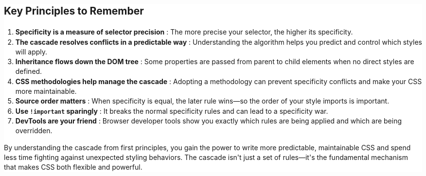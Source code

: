 ## Key Principles to Remember

1. **Specificity is a measure of selector precision** : The more precise your selector, the higher its specificity.
2. **The cascade resolves conflicts in a predictable way** : Understanding the algorithm helps you predict and control which styles will apply.
3. **Inheritance flows down the DOM tree** : Some properties are passed from parent to child elements when no direct styles are defined.
4. **CSS methodologies help manage the cascade** : Adopting a methodology can prevent specificity conflicts and make your CSS more maintainable.
5. **Source order matters** : When specificity is equal, the later rule wins—so the order of your style imports is important.
6. **Use `!important` sparingly** : It breaks the normal specificity rules and can lead to a specificity war.
7. **DevTools are your friend** : Browser developer tools show you exactly which rules are being applied and which are being overridden.

By understanding the cascade from first principles, you gain the power to write more predictable, maintainable CSS and spend less time fighting against unexpected styling behaviors. The cascade isn't just a set of rules—it's the fundamental mechanism that makes CSS both flexible and powerful.
